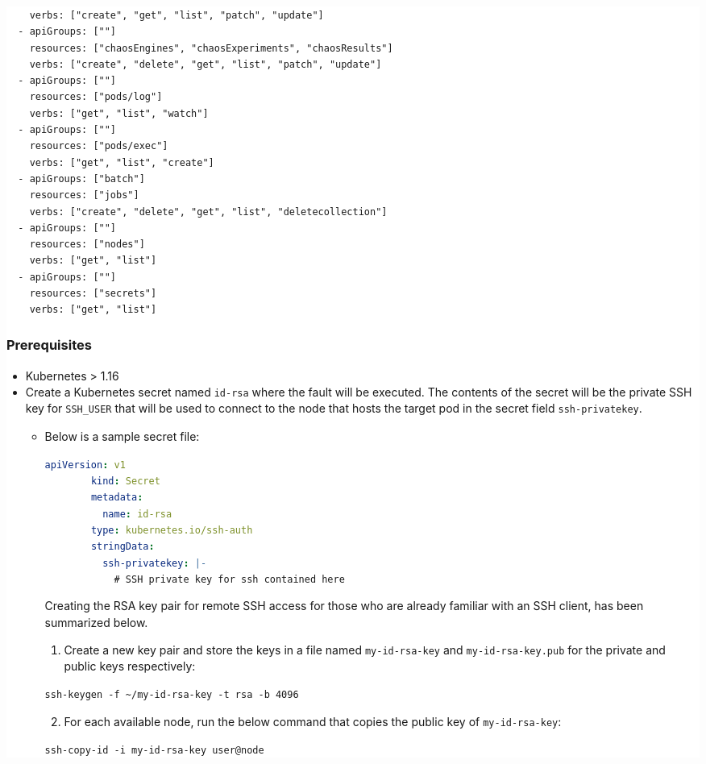 ```
    verbs: ["create", "get", "list", "patch", "update"]
  - apiGroups: [""]
    resources: ["chaosEngines", "chaosExperiments", "chaosResults"]
    verbs: ["create", "delete", "get", "list", "patch", "update"]
  - apiGroups: [""]
    resources: ["pods/log"]
    verbs: ["get", "list", "watch"]
  - apiGroups: [""]
    resources: ["pods/exec"]
    verbs: ["get", "list", "create"]
  - apiGroups: ["batch"]
    resources: ["jobs"]
    verbs: ["create", "delete", "get", "list", "deletecollection"]
  - apiGroups: [""]
    resources: ["nodes"]
    verbs: ["get", "list"]
  - apiGroups: [""]
    resources: ["secrets"]
    verbs: ["get", "list"]
```

### Prerequisites
- Kubernetes > 1.16
- Create a Kubernetes secret named `id-rsa` where the fault will be executed. The contents of the secret will be the private SSH key for `SSH_USER` that will be used to connect to the node that hosts the target pod in the secret field `ssh-privatekey`.
  - Below is a sample secret file:

    ```yaml
    apiVersion: v1
            kind: Secret
            metadata:
              name: id-rsa
            type: kubernetes.io/ssh-auth
            stringData:
              ssh-privatekey: |-
                # SSH private key for ssh contained here
    ```

    Creating the RSA key pair for remote SSH access for those who are already familiar with an SSH client, has been summarized below.

    1. Create a new key pair and store the keys in a file named `my-id-rsa-key` and `my-id-rsa-key.pub` for the private and public keys respectively:
    ```
    ssh-keygen -f ~/my-id-rsa-key -t rsa -b 4096
    ```
    2. For each available node, run the below command that copies the public key of `my-id-rsa-key`:
    ```
    ssh-copy-id -i my-id-rsa-key user@node
    ```
